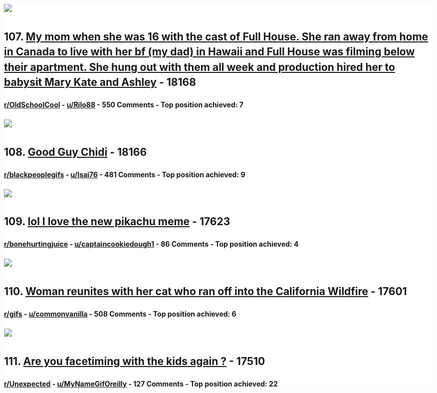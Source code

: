 <a href="https://v.redd.it/9i18lqx9qwy11"><img src="https://a.thumbs.redditmedia.com/sTB4lWsaRIhgr8ZRkE9XUAjSxSkU1V6Yt52Z0FaDOh4.jpg"></img></a>

## 107. [My mom when she was 16 with the cast of Full House. She ran away from home in Canada to live with her bf (my dad) in Hawaii and Full House was filming below their apartment. She hung out with them all week and production hired her to babysit Mary Kate and Ashley](http://reddit.com/r/OldSchoolCool/comments/9xzm4q/my_mom_when_she_was_16_with_the_cast_of_full/) - 18168
#### [r/OldSchoolCool](http://reddit.com/r/OldSchoolCool) - [u/Rilo88](http://reddit.com/u/Rilo88) - 550 Comments - Top position achieved: 7

<a href="https://i.redd.it/bxljvth59yy11.jpg"><img src="https://b.thumbs.redditmedia.com/UY-enG2SnouWcgO_-motBQyzEcDW3qrd970Y_NJv0bY.jpg"></img></a>

## 108. [Good Guy Chidi](http://reddit.com/r/blackpeoplegifs/comments/9xwy4l/good_guy_chidi/) - 18166
#### [r/blackpeoplegifs](http://reddit.com/r/blackpeoplegifs) - [u/Isai76](http://reddit.com/u/Isai76) - 481 Comments - Top position achieved: 9

<a href="https://gfycat.com/agedtenderfinnishspitz"><img src="https://b.thumbs.redditmedia.com/7VyqbynRJT0jd8rbhjqxVbMzQmOr_UaLJepgcn6gXoQ.jpg"></img></a>

## 109. [lol I love the new pikachu meme](http://reddit.com/r/bonehurtingjuice/comments/9xtlqd/lol_i_love_the_new_pikachu_meme/) - 17623
#### [r/bonehurtingjuice](http://reddit.com/r/bonehurtingjuice) - [u/captaincookiedough1](http://reddit.com/u/captaincookiedough1) - 86 Comments - Top position achieved: 4

<a href="https://i.redd.it/rlbrdxbxlty11.jpg"><img src="https://b.thumbs.redditmedia.com/MEjAu0w7Of7MAAcSDb4HrecqTV3qfNw0sBNhE8cYILw.jpg"></img></a>

## 110. [Woman reunites with her cat who ran off into the California Wildfire](http://reddit.com/r/gifs/comments/9y1r0n/woman_reunites_with_her_cat_who_ran_off_into_the/) - 17601
#### [r/gifs](http://reddit.com/r/gifs) - [u/commonvanilla](http://reddit.com/u/commonvanilla) - 508 Comments - Top position achieved: 6

<a href="https://i.imgur.com/GaI4Ruu.gifv"><img src="https://b.thumbs.redditmedia.com/_WGILDtXeZoZmKZEaeYp5J1isl13KnSB0noLOvGSiAA.jpg"></img></a>

## 111. [Are you facetiming with the kids again ?](http://reddit.com/r/Unexpected/comments/9xz7d1/are_you_facetiming_with_the_kids_again/) - 17510
#### [r/Unexpected](http://reddit.com/r/Unexpected) - [u/MyNameGifOreilly](http://reddit.com/u/MyNameGifOreilly) - 127 Comments - Top position achieved: 22

